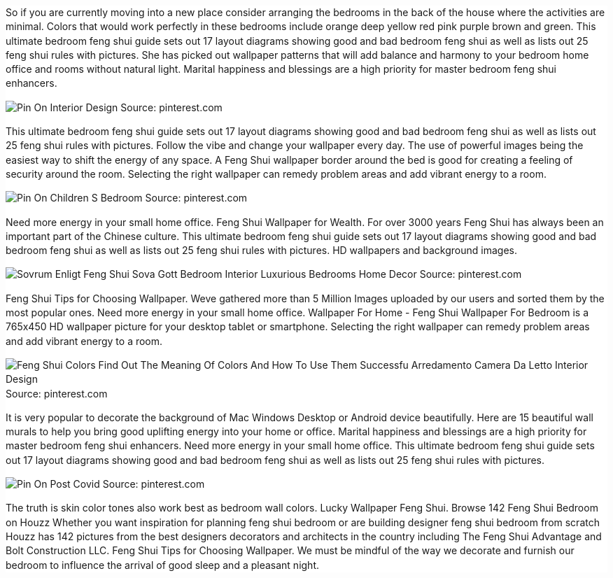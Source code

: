 So if you are currently moving into a new place consider arranging the bedrooms in the back of the house where the activities are minimal. Colors that would work perfectly in these bedrooms include orange deep yellow red pink purple brown and green. This ultimate bedroom feng shui guide sets out 17 layout diagrams showing good and bad bedroom feng shui as well as lists out 25 feng shui rules with pictures. She has picked out wallpaper patterns that will add balance and harmony to your bedroom home office and rooms without natural light. Marital happiness and blessings are a high priority for master bedroom feng shui enhancers.

![Pin On Interior Design](https://i.pinimg.com/originals/7c/4f/80/7c4f801a52674f14c045b098ae4a5d8e.jpg "Pin On Interior Design")
Source: pinterest.com

This ultimate bedroom feng shui guide sets out 17 layout diagrams showing good and bad bedroom feng shui as well as lists out 25 feng shui rules with pictures. Follow the vibe and change your wallpaper every day. The use of powerful images being the easiest way to shift the energy of any space. A Feng Shui wallpaper border around the bed is good for creating a feeling of security around the room. Selecting the right wallpaper can remedy problem areas and add vibrant energy to a room.

![Pin On Children S Bedroom](https://i.pinimg.com/originals/eb/9f/28/eb9f282ab72c77f54fa624d7e3a84c2f.jpg "Pin On Children S Bedroom")
Source: pinterest.com

Need more energy in your small home office. Feng Shui Wallpaper for Wealth. For over 3000 years Feng Shui has always been an important part of the Chinese culture. This ultimate bedroom feng shui guide sets out 17 layout diagrams showing good and bad bedroom feng shui as well as lists out 25 feng shui rules with pictures. HD wallpapers and background images.

![Sovrum Enligt Feng Shui Sova Gott Bedroom Interior Luxurious Bedrooms Home Decor](https://i.pinimg.com/originals/95/5a/d2/955ad24fcde5acbc8cafd3474f1eb478.jpg "Sovrum Enligt Feng Shui Sova Gott Bedroom Interior Luxurious Bedrooms Home Decor")
Source: pinterest.com

Feng Shui Tips for Choosing Wallpaper. Weve gathered more than 5 Million Images uploaded by our users and sorted them by the most popular ones. Need more energy in your small home office. Wallpaper For Home - Feng Shui Wallpaper For Bedroom is a 765x450 HD wallpaper picture for your desktop tablet or smartphone. Selecting the right wallpaper can remedy problem areas and add vibrant energy to a room.

![Feng Shui Colors Find Out The Meaning Of Colors And How To Use Them Successfu Arredamento Camera Da Letto Interior Design](https://i.pinimg.com/600x315/9a/39/49/9a39492a0739edeff4f34dc609fe931b.jpg "Feng Shui Colors Find Out The Meaning Of Colors And How To Use Them Successfu Arredamento Camera Da Letto Interior Design")
Source: pinterest.com

It is very popular to decorate the background of Mac Windows Desktop or Android device beautifully. Here are 15 beautiful wall murals to help you bring good uplifting energy into your home or office. Marital happiness and blessings are a high priority for master bedroom feng shui enhancers. Need more energy in your small home office. This ultimate bedroom feng shui guide sets out 17 layout diagrams showing good and bad bedroom feng shui as well as lists out 25 feng shui rules with pictures.

![Pin On Post Covid](https://i.pinimg.com/originals/4b/86/bc/4b86bc01f70bef06fd0e1c2275815503.png "Pin On Post Covid")
Source: pinterest.com

The truth is skin color tones also work best as bedroom wall colors. Lucky Wallpaper Feng Shui. Browse 142 Feng Shui Bedroom on Houzz Whether you want inspiration for planning feng shui bedroom or are building designer feng shui bedroom from scratch Houzz has 142 pictures from the best designers decorators and architects in the country including The Feng Shui Advantage and Bolt Construction LLC. Feng Shui Tips for Choosing Wallpaper. We must be mindful of the way we decorate and furnish our bedroom to influence the arrival of good sleep and a pleasant night.
